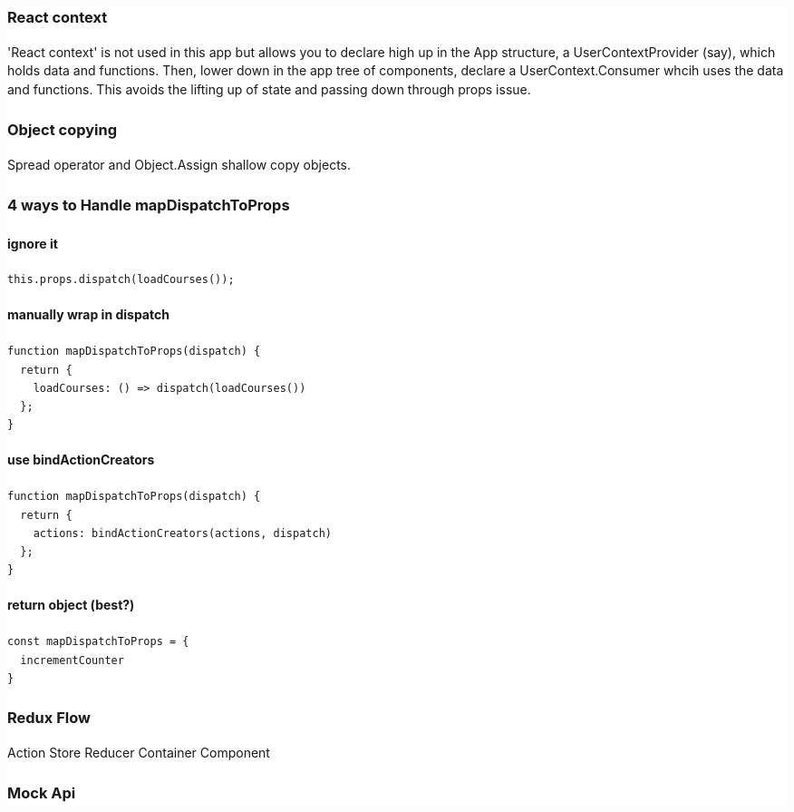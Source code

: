 ### React context

'React context' is not used in this app but allows you to declare high up in the App structure, a UserContextProvider (say), which holds data and functions. Then, lower down in the app tree of components, declare a UserContext.Consumer whcih uses the data and functions.
This avoids the lifting up of state and passing down through props issue.

### Object copying

Spread operator and Object.Assign shallow copy objects.

### 4 ways to Handle mapDispatchToProps

#### ignore it

```
this.props.dispatch(loadCourses());
```

#### manually wrap in dispatch

```
function mapDispatchToProps(dispatch) {
  return {
    loadCourses: () => dispatch(loadCourses())
  };
}
```

#### use bindActionCreators

```
function mapDispatchToProps(dispatch) {
  return {
    actions: bindActionCreators(actions, dispatch)
  };
}
```

#### return object (best?)

```
const mapDispatchToProps = {
  incrementCounter
}
```

### Redux Flow

Action
Store
Reducer
Container Component

### Mock Api
